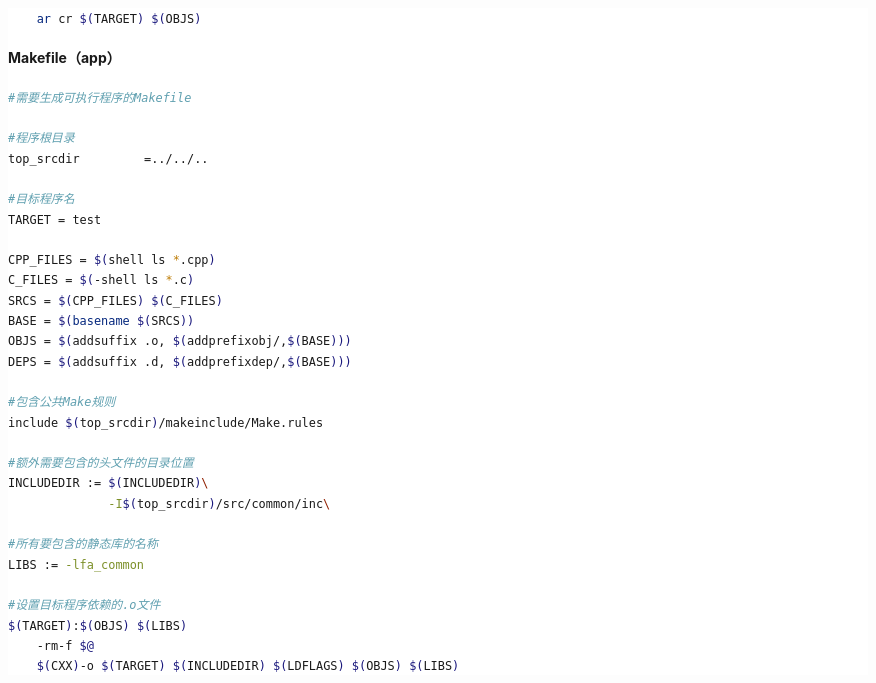 ```bash
    ar cr $(TARGET) $(OBJS)
```

#### Makefile（app）

```bash
#需要生成可执行程序的Makefile

#程序根目录
top_srcdir         =../../..

#目标程序名
TARGET = test

CPP_FILES = $(shell ls *.cpp)
C_FILES = $(-shell ls *.c)
SRCS = $(CPP_FILES) $(C_FILES)
BASE = $(basename $(SRCS))
OBJS = $(addsuffix .o, $(addprefixobj/,$(BASE)))
DEPS = $(addsuffix .d, $(addprefixdep/,$(BASE)))

#包含公共Make规则
include $(top_srcdir)/makeinclude/Make.rules

#额外需要包含的头文件的目录位置
INCLUDEDIR := $(INCLUDEDIR)\
              -I$(top_srcdir)/src/common/inc\

#所有要包含的静态库的名称
LIBS := -lfa_common

#设置目标程序依赖的.o文件
$(TARGET):$(OBJS) $(LIBS)
    -rm-f $@
    $(CXX)-o $(TARGET) $(INCLUDEDIR) $(LDFLAGS) $(OBJS) $(LIBS)
```